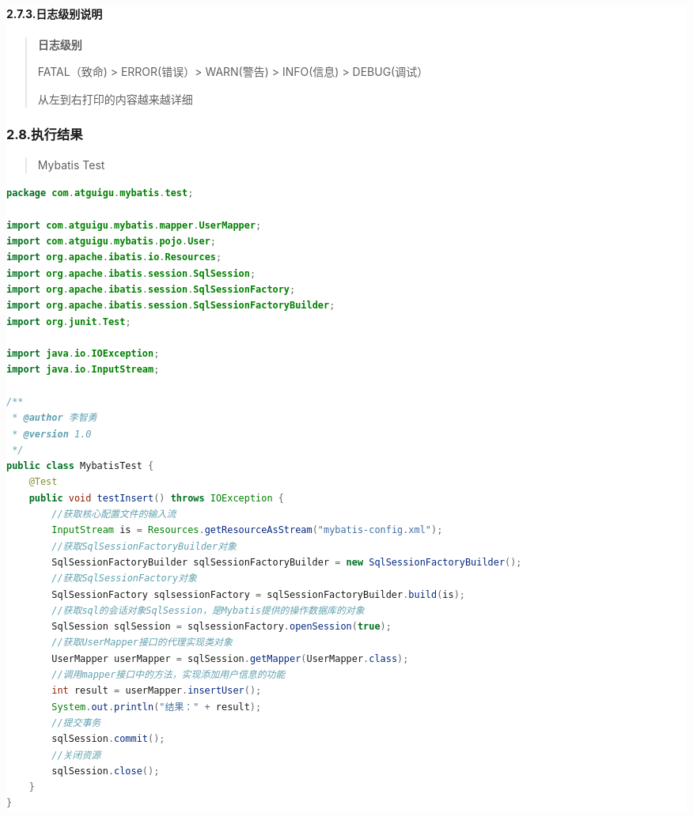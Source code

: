 #### 2.7.3.日志级别说明

> **日志级别**
>
> FATAL（致命) > ERROR(错误）> WARN(警告) > INFO(信息) > DEBUG(调试）
>
> 从左到右打印的内容越来越详细
>

### 2.8.执行结果

> Mybatis Test
>

```java
package com.atguigu.mybatis.test;

import com.atguigu.mybatis.mapper.UserMapper;
import com.atguigu.mybatis.pojo.User;
import org.apache.ibatis.io.Resources;
import org.apache.ibatis.session.SqlSession;
import org.apache.ibatis.session.SqlSessionFactory;
import org.apache.ibatis.session.SqlSessionFactoryBuilder;
import org.junit.Test;

import java.io.IOException;
import java.io.InputStream;

/**
 * @author 李智勇
 * @version 1.0
 */
public class MybatisTest {
    @Test
    public void testInsert() throws IOException {
        //获取核心配置文件的输入流
        InputStream is = Resources.getResourceAsStream("mybatis-config.xml");
        //获取SqlSessionFactoryBuilder对象
        SqlSessionFactoryBuilder sqlSessionFactoryBuilder = new SqlSessionFactoryBuilder();
        //获取SqlSessionFactory对象
        SqlSessionFactory sqlsessionFactory = sqlSessionFactoryBuilder.build(is);
        //获取sql的会话对象SqlSession，是Mybatis提供的操作数据库的对象
        SqlSession sqlSession = sqlsessionFactory.openSession(true);
        //获取UserMapper接口的代理实现类对象
        UserMapper userMapper = sqlSession.getMapper(UserMapper.class);
        //调用mapper接口中的方法，实现添加用户信息的功能
        int result = userMapper.insertUser();
        System.out.println("结果：" + result);
        //提交事务
        sqlSession.commit();
        //关闭资源
        sqlSession.close();
    }
}
```

